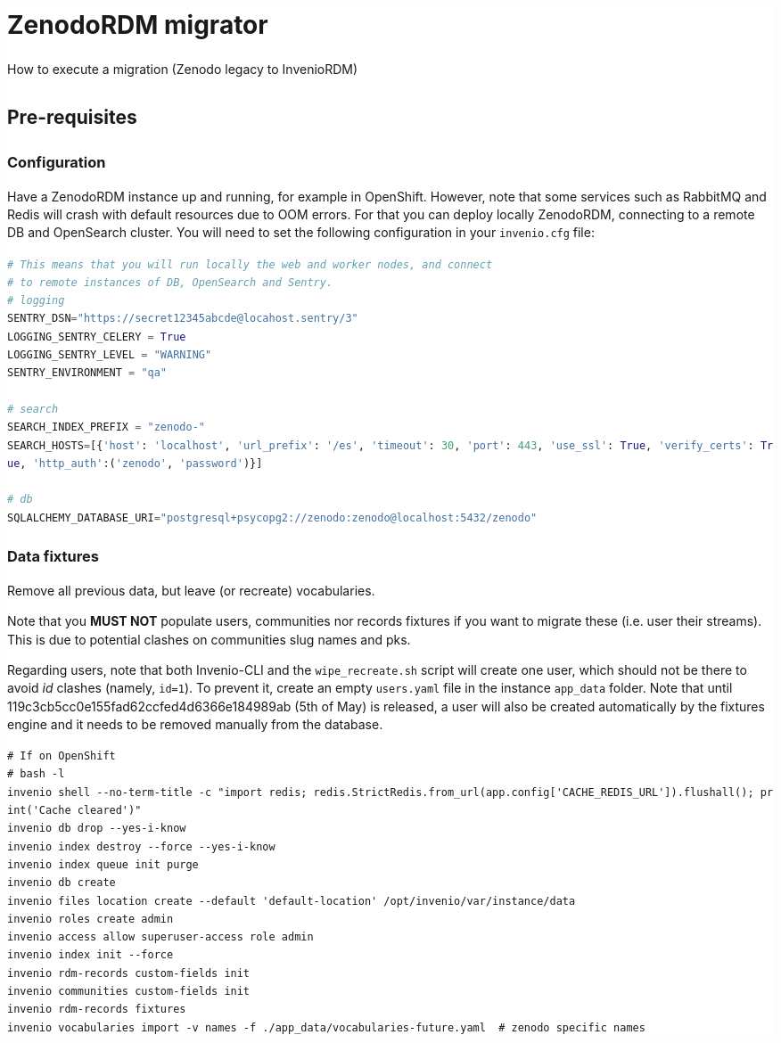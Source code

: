 # ZenodoRDM migrator

How to execute a migration (Zenodo legacy to InvenioRDM)

## Pre-requisites

### Configuration

Have a ZenodoRDM instance up and running, for example in OpenShift. However,
note that some services such as RabbitMQ and Redis will crash with default
resources due to OOM errors. For that you can deploy locally ZenodoRDM,
connecting to a remote DB and OpenSearch cluster. You will need to set the
following configuration in your `invenio.cfg` file:

```python
# This means that you will run locally the web and worker nodes, and connect
# to remote instances of DB, OpenSearch and Sentry.
# logging
SENTRY_DSN="https://secret12345abcde@locahost.sentry/3"
LOGGING_SENTRY_CELERY = True
LOGGING_SENTRY_LEVEL = "WARNING"
SENTRY_ENVIRONMENT = "qa"

# search
SEARCH_INDEX_PREFIX = "zenodo-"
SEARCH_HOSTS=[{'host': 'localhost', 'url_prefix': '/es', 'timeout': 30, 'port': 443, 'use_ssl': True, 'verify_certs': True, 'http_auth':('zenodo', 'password')}]

# db
SQLALCHEMY_DATABASE_URI="postgresql+psycopg2://zenodo:zenodo@localhost:5432/zenodo"
```

### Data fixtures

Remove all previous data, but leave (or recreate) vocabularies.

Note that you **MUST NOT** populate users, communities nor records fixtures if you want to
migrate these (i.e. user their streams). This is due to potential clashes on communities
slug names and pks.

Regarding users, note that both Invenio-CLI and the `wipe_recreate.sh` script will create
one user, which should not be there to avoid _id_ clashes (namely, `id=1`). To prevent it,
create an empty `users.yaml` file in the instance `app_data` folder. Note that until
119c3cb5cc0e155fad62ccfed4d6366e184989ab (5th of May) is released, a user will also be
created automatically by the fixtures engine and it needs to be removed manually from the
database.

```shell
# If on OpenShift
# bash -l
invenio shell --no-term-title -c "import redis; redis.StrictRedis.from_url(app.config['CACHE_REDIS_URL']).flushall(); print('Cache cleared')"
invenio db drop --yes-i-know
invenio index destroy --force --yes-i-know
invenio index queue init purge
invenio db create
invenio files location create --default 'default-location' /opt/invenio/var/instance/data
invenio roles create admin
invenio access allow superuser-access role admin
invenio index init --force
invenio rdm-records custom-fields init
invenio communities custom-fields init
invenio rdm-records fixtures
invenio vocabularies import -v names -f ./app_data/vocabularies-future.yaml  # zenodo specific names
```